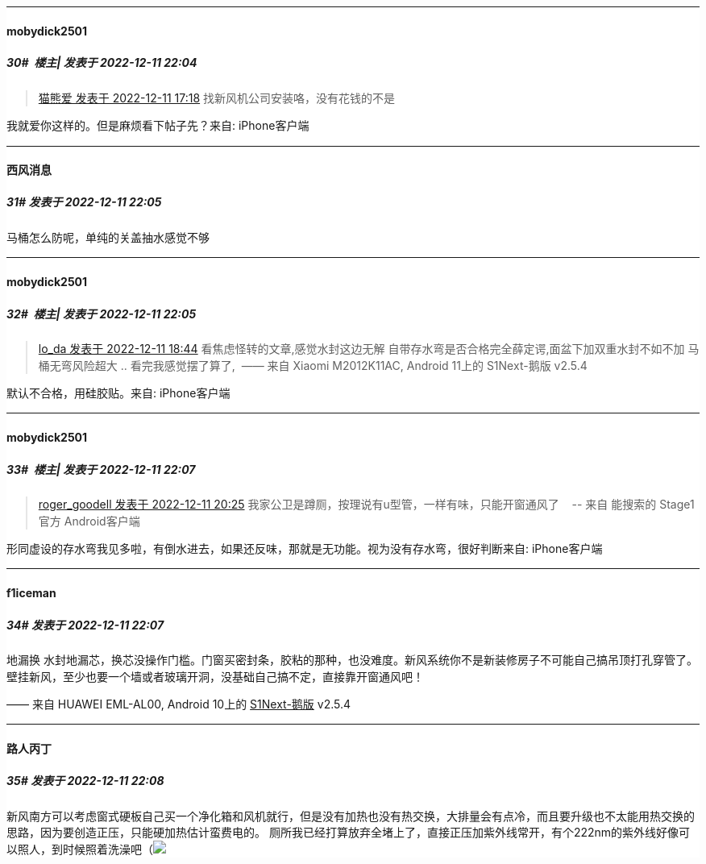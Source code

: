 *****

####  mobydick2501  
##### 30#         楼主| 发表于 2022-12-11 22:04

<blockquote><a href="httphttps://bbs.saraba1st.com/2b/forum.php?mod=redirect&amp;goto=findpost&amp;pid=58888859&amp;ptid=2109389" target="_blank"> 猫熊爱 发表于 2022-12-11 17:18</a> 找新风机公司安装咯，没有花钱的不是 </blockquote>
我就爱你这样的。但是麻烦看下帖子先？来自: iPhone客户端



*****

####  西风消息  
##### 31#       发表于 2022-12-11 22:05

马桶怎么防呢，单纯的关盖抽水感觉不够

*****

####  mobydick2501  
##### 32#         楼主| 发表于 2022-12-11 22:05

<blockquote><a href="httphttps://bbs.saraba1st.com/2b/forum.php?mod=redirect&amp;goto=findpost&amp;pid=58890593&amp;ptid=2109389" target="_blank"> lo_da 发表于 2022-12-11 18:44</a> 看焦虑怪转的文章,感觉水封这边无解 自带存水弯是否合格完全薛定谔,面盆下加双重水封不如不加 马桶无弯风险超大 .. 看完我感觉摆了算了,  —— 来自 Xiaomi M2012K11AC, Android 11上的 S1Next-鹅版 v2.5.4 </blockquote>
默认不合格，用硅胶贴。来自: iPhone客户端

*****

####  mobydick2501  
##### 33#         楼主| 发表于 2022-12-11 22:07

<blockquote><a href="httphttps://bbs.saraba1st.com/2b/forum.php?mod=redirect&amp;goto=findpost&amp;pid=58892563&amp;ptid=2109389" target="_blank"> roger_goodell 发表于 2022-12-11 20:25</a> 我家公卫是蹲厕，按理说有u型管，一样有味，只能开窗通风了    -- 来自 能搜索的 Stage1官方 Android客户端 </blockquote>
形同虚设的存水弯我见多啦，有倒水进去，如果还反味，那就是无功能。视为没有存水弯，很好判断来自: iPhone客户端

*****

####  f1iceman  
##### 34#       发表于 2022-12-11 22:07

地漏换 水封地漏芯，换芯没操作门槛。门窗买密封条，胶粘的那种，也没难度。新风系统你不是新装修房子不可能自己搞吊顶打孔穿管了。壁挂新风，至少也要一个墙或者玻璃开洞，没基础自己搞不定，直接靠开窗通风吧！

—— 来自 HUAWEI EML-AL00, Android 10上的 [S1Next-鹅版](https://github.com/ykrank/S1-Next/releases) v2.5.4

*****

####  路人丙丁  
##### 35#       发表于 2022-12-11 22:08

新风南方可以考虑窗式硬板自己买一个净化箱和风机就行，但是没有加热也没有热交换，大排量会有点冷，而且要升级也不太能用热交换的思路，因为要创造正压，只能硬加热估计蛮费电的。
厕所我已经打算放弃全堵上了，直接正压加紫外线常开，有个222nm的紫外线好像可以照人，到时候照着洗澡吧（<img src="https://static.saraba1st.com/image/smiley/face2017/021.png" referrerpolicy="no-referrer">
